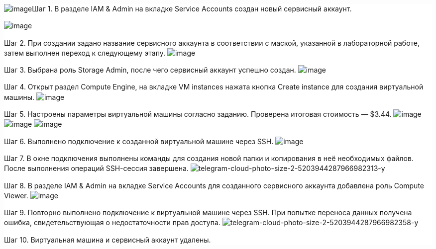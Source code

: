 <img width="1047" alt="image" src="https://github.com/user-attachments/assets/2a0b1474-c203-438a-9498-a5fbce41f621" />Шаг 1.
В разделе IAM & Admin на вкладке Service Accounts создан новый сервисный аккаунт.

<img width="910" alt="image" src="https://github.com/user-attachments/assets/a7dc1a53-ee04-4470-b48d-df4d0e19c2e2" />

Шаг 2.
При создании задано название сервисного аккаунта в соответствии с маской, указанной в лабораторной работе, затем выполнен переход к следующему этапу.
<img width="597" alt="image" src="https://github.com/user-attachments/assets/4d6699d7-21c0-4403-97a0-33be6764ea47" />

Шаг 3.
Выбрана роль Storage Admin, после чего сервисный аккаунт успешно создан.
<img width="532" alt="image" src="https://github.com/user-attachments/assets/ebf67007-169c-4860-867e-eefc39e5ee9e" />

Шаг 4.
Открыт раздел Compute Engine, на вкладке VM instances нажата кнопка Create instance для создания виртуальной машины.
<img width="809" alt="image" src="https://github.com/user-attachments/assets/3bbcf9ea-5f9b-4e2d-b5ab-74f14a41ce19" />

Шаг 5.
Настроены параметры виртуальной машины согласно заданию. Проверена итоговая стоимость — $3.44.
<img width="679" alt="image" src="https://github.com/user-attachments/assets/1b137bf2-0250-40b8-99ce-d1f1a8510295" />
<img width="634" alt="image" src="https://github.com/user-attachments/assets/9f4a0b9d-18b5-424f-b9d7-899f8d571be4" />
<img width="1047" alt="image" src="https://github.com/user-attachments/assets/7b987384-3114-438a-995b-f1728c57d2c4" />

Шаг 6.
Выполнено подключение к созданной виртуальной машине через SSH.
<img width="1049" alt="image" src="https://github.com/user-attachments/assets/793c7477-0419-4884-a36e-f84aeaa6063d" />

Шаг 7.
В окне подключения выполнены команды для создания новой папки и копирования в неё необходимых файлов. После выполнения операций SSH-сессия завершена.
![telegram-cloud-photo-size-2-5203944287966982313-y](https://github.com/user-attachments/assets/612cd686-8dc5-4ade-8ba1-ed01f9666aab)

Шаг 8.
В разделе IAM & Admin на вкладке Service Accounts для созданного сервисного аккаунта добавлена роль Compute Viewer.
<img width="945" alt="image" src="https://github.com/user-attachments/assets/c78cfecd-5559-42bd-8602-6b1997352f06" />

Шаг 9.
Повторно выполнено подключение к виртуальной машине через SSH. При попытке переноса данных получена ошибка, свидетельствующая о недостаточности прав доступа.
![telegram-cloud-photo-size-2-5203944287966982358-y](https://github.com/user-attachments/assets/f0a26f9e-9c3e-4423-9747-8bb28ad97df4)

Шаг 10.
Виртуальная машина и сервисный аккаунт удалены.


